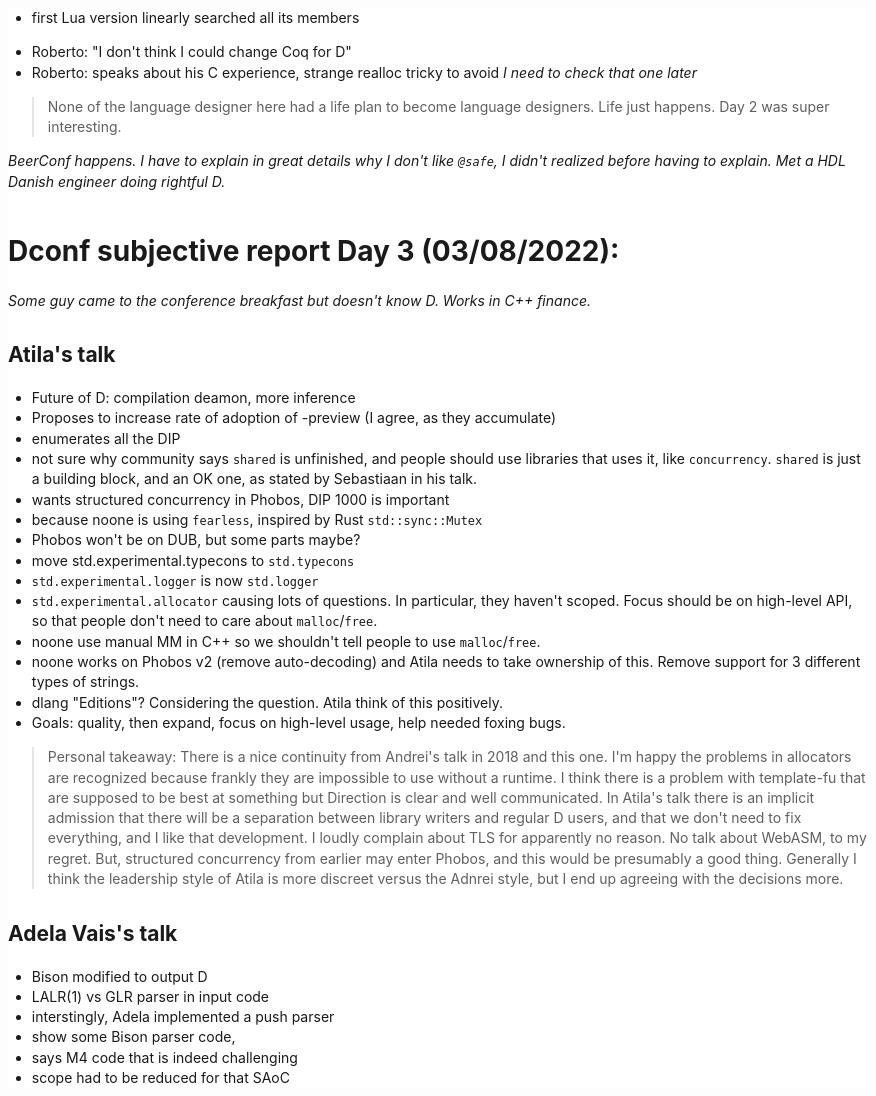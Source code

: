   * first Lua version linearly searched all its members
- Roberto: "I don't think I could change Coq for D"
- Roberto: speaks about his C experience, strange realloc tricky to avoid 
  _I need to check that one later_

> None of the language designer here had a life plan to become language designers. Life just 
happens. Day 2 was super interesting.

_BeerConf happens. I have to explain in great details why I don't like `@safe`, I didn't 
realized before having to explain. Met a HDL Danish engineer doing rightful D._

# Dconf subjective report Day 3 (03/08/2022):

_Some guy came to the conference breakfast but doesn't know D. Works in C++ finance._

## Atila's talk
- Future of D: compilation deamon, more inference
- Proposes to increase rate of adoption of -preview (I agree, as they accumulate)
- enumerates all the DIP
- not sure why community says `shared` is unfinished, and people should use libraries that uses it,
  like `concurrency`. `shared` is just a building block, and an OK one, as stated by Sebastiaan in 
  his talk. 
- wants structured concurrency in Phobos, DIP 1000 is important
- because noone is using `fearless`, inspired by Rust `std::sync::Mutex`
- Phobos won't be on DUB, but some parts maybe?
- move std.experimental.typecons to `std.typecons`
- `std.experimental.logger` is now `std.logger`
- `std.experimental.allocator` causing lots of questions. In particular, they haven't scoped.
Focus should be on high-level API, so that people don't need to care about `malloc`/`free`.
- noone use manual MM in C++ so we shouldn't tell people to use `malloc`/`free`.
- noone works on Phobos v2 (remove auto-decoding) and Atila needs to take ownership of this. 
  Remove support for 3 different types of strings.
- dlang "Editions"? Considering the question. Atila think of this positively.
- Goals: quality, then expand, focus on high-level usage, help needed foxing bugs.

> Personal takeaway: There is a nice continuity from Andrei's talk in 2018 and this one. I'm happy 
the problems in allocators are recognized because frankly they are impossible to use without a 
runtime. I think there is a problem with template-fu that are supposed to be best at something but Direction is clear and well communicated. In Atila's talk there is an implicit admission 
that there will be a separation between library writers and regular D users, and that we don't need
 to fix everything, and I like that development. I loudly complain about TLS for apparently no 
 reason. No talk about WebASM, to my regret. But, structured concurrency from earlier may enter 
 Phobos, and this would be presumably a good thing. Generally I think the leadership style of Atila is more discreet versus the Adnrei style, but I end up agreeing with the decisions more.


## Adela Vais's talk
- Bison modified to output D
- LALR(1) vs GLR parser in input code
- interstingly, Adela implemented a push parser
- show some Bison parser code,
- says M4 code that is indeed challenging
- scope had to be reduced for that SAoC
